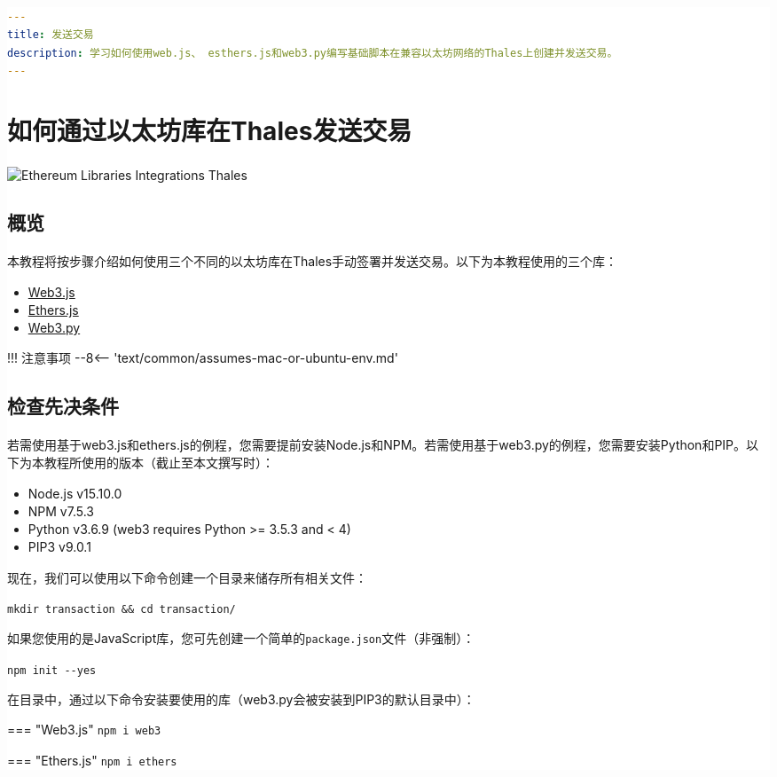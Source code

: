 ```yaml
---
title: 发送交易
description: 学习如何使用web.js、 esthers.js和web3.py编写基础脚本在兼容以太坊网络的Thales上创建并发送交易。
---
```


# 如何通过以太坊库在Thales发送交易

![Ethereum Libraries Integrations Thales](/images/sendtx/web3-libraries-banner.png)

## 概览

本教程将按步骤介绍如何使用三个不同的以太坊库在Thales手动签署并发送交易。以下为本教程使用的三个库：

 - [Web3.js](https://web3js.readthedocs.io/)
 - [Ethers.js](https://docs.ethers.io/)
 - [Web3.py](https://web3py.readthedocs.io/)

!!! 注意事项
    --8<-- 'text/common/assumes-mac-or-ubuntu-env.md'

## 检查先决条件

若需使用基于web3.js和ethers.js的例程，您需要提前安装Node.js和NPM。若需使用基于web3.py的例程，您需要安装Python和PIP。以下为本教程所使用的版本（截止至本文撰写时）：

 - Node.js v15.10.0
 - NPM v7.5.3
 - Python v3.6.9 (web3 requires Python >= 3.5.3 and < 4)
 - PIP3 v9.0.1

现在，我们可以使用以下命令创建一个目录来储存所有相关文件：

```
mkdir transaction && cd transaction/
```

如果您使用的是JavaScript库，您可先创建一个简单的`package.json`文件（非强制）：

```
npm init --yes
```

在目录中，通过以下命令安装要使用的库（web3.py会被安装到PIP3的默认目录中）：

=== "Web3.js"
    ```
    npm i web3
    ```

=== "Ethers.js"
    ```
    npm i ethers
    ```
